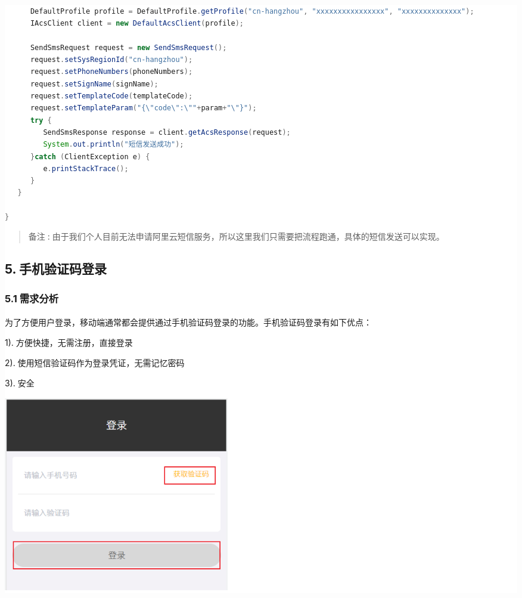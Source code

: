 ```java
      DefaultProfile profile = DefaultProfile.getProfile("cn-hangzhou", "xxxxxxxxxxxxxxxx", "xxxxxxxxxxxxxx");
      IAcsClient client = new DefaultAcsClient(profile);

      SendSmsRequest request = new SendSmsRequest();
      request.setSysRegionId("cn-hangzhou");
      request.setPhoneNumbers(phoneNumbers);
      request.setSignName(signName);
      request.setTemplateCode(templateCode);
      request.setTemplateParam("{\"code\":\""+param+"\"}");
      try {
         SendSmsResponse response = client.getAcsResponse(request);
         System.out.println("短信发送成功");
      }catch (ClientException e) {
         e.printStackTrace();
      }
   }

}
```

> 备注 : 由于我们个人目前无法申请阿里云短信服务，所以这里我们只需要把流程跑通，具体的短信发送可以实现。

## 5. 手机验证码登录

### 5.1 需求分析

为了方便用户登录，移动端通常都会提供通过手机验证码登录的功能。手机验证码登录有如下优点：

1). 方便快捷，无需注册，直接登录

2). 使用短信验证码作为登录凭证，无需记忆密码

3). 安全

<img src="./assets/image-20210807232653592.png" alt="image-20210807232653592" style="zoom:80%;" />  
